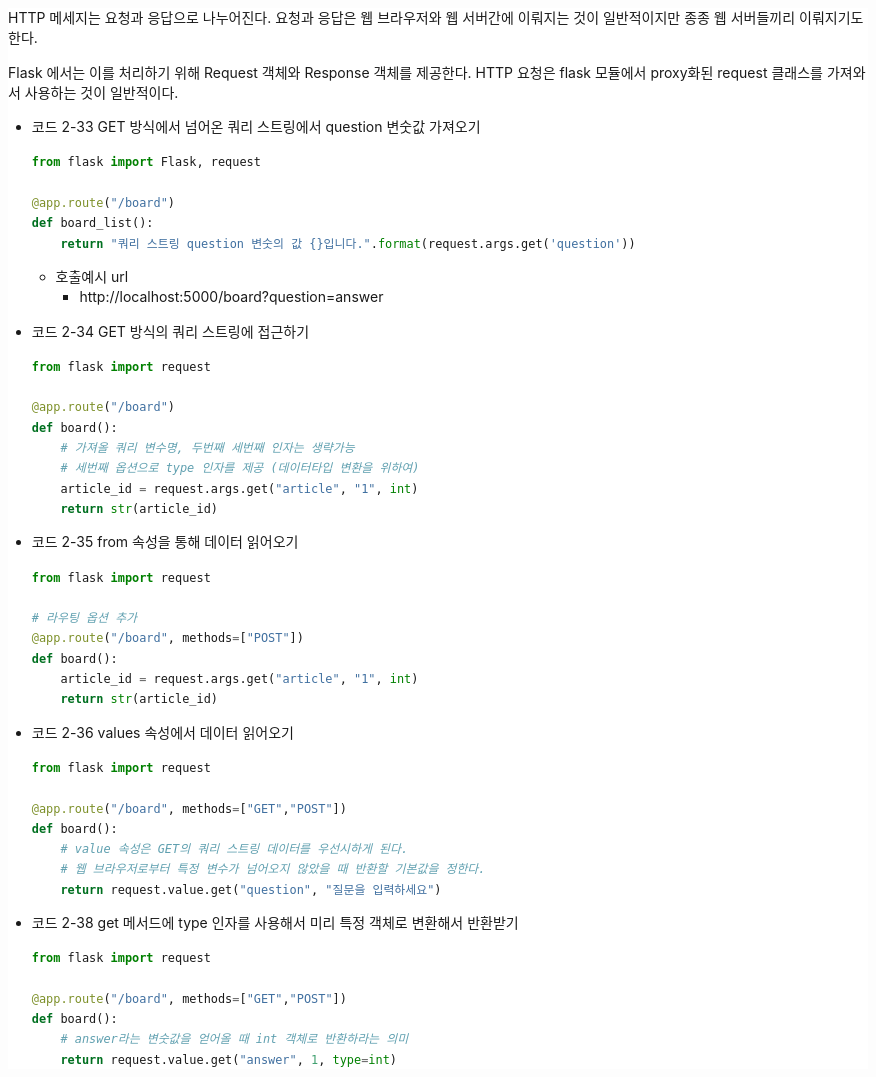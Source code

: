 HTTP 메세지는 요청과 응답으로 나누어진다. 요청과 응답은 웹 브라우저와 웹 서버간에 이뤄지는 것이 일반적이지만 종종 웹 서버들끼리 이뤄지기도 한다.

Flask 에서는 이를 처리하기 위해 Request 객체와 Response 객체를 제공한다. HTTP 요청은 flask 모듈에서 proxy화된 request 클래스를 가져와서 사용하는 것이 일반적이다.

- 코드 2-33 GET 방식에서 넘어온 쿼리 스트링에서 question 변숫값 가져오기

  ```python
  from flask import Flask, request

  @app.route("/board")
  def board_list():
      return "쿼리 스트링 question 변숫의 값 {}입니다.".format(request.args.get('question'))
  ```

  - 호출예시 url
    - http://localhost:5000/board?question=answer

- 코드 2-34 GET 방식의 쿼리 스트링에 접근하기

  ```python
  from flask import request

  @app.route("/board")
  def board():
      # 가져올 쿼리 변수명, 두번째 세번째 인자는 생략가능
      # 세번째 옵션으로 type 인자를 제공 (데이터타입 변환을 위하여)
      article_id = request.args.get("article", "1", int)
      return str(article_id)
  ```

- 코드 2-35 from 속성을 통해 데이터 읽어오기

  ```python
  from flask import request

  # 라우팅 옵션 추가
  @app.route("/board", methods=["POST"])
  def board():
      article_id = request.args.get("article", "1", int)
      return str(article_id)
  ```

- 코드 2-36 values 속성에서 데이터 읽어오기

  ```python
  from flask import request

  @app.route("/board", methods=["GET","POST"])
  def board():
      # value 속성은 GET의 쿼리 스트링 데이터를 우선시하게 된다.
      # 웹 브라우저로부터 특정 변수가 넘어오지 않았을 때 반환할 기본값을 정한다.
      return request.value.get("question", "질문을 입력하세요")
  ```

- 코드 2-38 get 메서드에 type 인자를 사용해서 미리 특정 객체로 변환해서 반환받기

  ```python
  from flask import request

  @app.route("/board", methods=["GET","POST"])
  def board():
      # answer라는 변숫값을 얻어올 때 int 객체로 반환하라는 의미
      return request.value.get("answer", 1, type=int)
  ```
